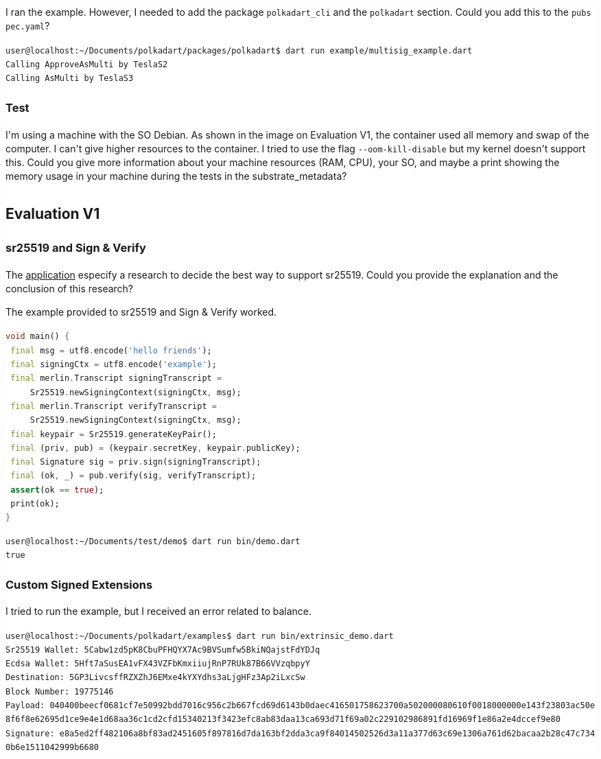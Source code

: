 I ran the example. However, I needed to add the package `polkadart_cli` and the `polkadart` section. Could you add this to the `pubspec.yaml`?

```
user@localhost:~/Documents/polkadart/packages/polkadart$ dart run example/multisig_example.dart 
Calling ApproveAsMulti by TeslaS2
Calling AsMulti by TeslaS3
```

### Test

I'm using a machine with the SO Debian. As shown in the image on Evaluation V1, the container used all memory and swap of the computer. I can't give higher resources to the container. I tried to use the flag `--oom-kill-disable` but my kernel doesn't support this. Could you give more information about your machine resources (RAM, CPU), your SO, and maybe a print showing the memory usage in your machine during the tests in the substrate_metadata?

## Evaluation V1

### sr25519 and Sign & Verify 

The [application](https://github.com/w3f/Grants-Program/blob/master/applications/Polkadart.md#milestone-4-) especify a research to decide the best way to support sr25519. Could you provide the explanation and the conclusion of this research? 

The example provided to sr25519 and Sign & Verify worked.

```dart
void main() {
 final msg = utf8.encode('hello friends');
 final signingCtx = utf8.encode('example');
 final merlin.Transcript signingTranscript =
     Sr25519.newSigningContext(signingCtx, msg);
 final merlin.Transcript verifyTranscript =
     Sr25519.newSigningContext(signingCtx, msg);
 final keypair = Sr25519.generateKeyPair();
 final (priv, pub) = (keypair.secretKey, keypair.publicKey);
 final Signature sig = priv.sign(signingTranscript);
 final (ok, _) = pub.verify(sig, verifyTranscript);
 assert(ok == true);
 print(ok);
}
```

```
user@localhost:~/Documents/test/demo$ dart run bin/demo.dart
true
```

### Custom Signed Extensions

I tried to run the example, but I received an error related to balance.

```
user@localhost:~/Documents/polkadart/examples$ dart run bin/extrinsic_demo.dart
Sr25519 Wallet: 5Cabw1zd5pK8CbuPFHQYX7Ac9BVSumfw5BkiNQajstFdYDJq
Ecdsa Wallet: 5Hft7aSusEA1vFX43VZFbKmxiiujRnP7RUk87B66VVzqbpyY
Destination: 5GP3LivcsffRZXZhJ6EMxe4kYXYdhs3aLjgHFz3Ap2iLxcSw
Block Number: 19775146
Payload: 040400beecf0681cf7e50992bdd7016c956c2b667fcd69d6143b0daec416501758623700a502000080610f0018000000e143f23803ac50e8f6f8e62695d1ce9e4e1d68aa36c1cd2cfd15340213f3423efc8ab83daa13ca693d71f69a02c229102986891fd16969f1e86a2e4dccef9e80
Signature: e8a5ed2ff482106a8bf83ad2451605f897816d7da163bf2dda3ca9f84014502526d3a11a377d63c69e1306a761d62bacaa2b28c47c7340b6e1511042999b6680
```